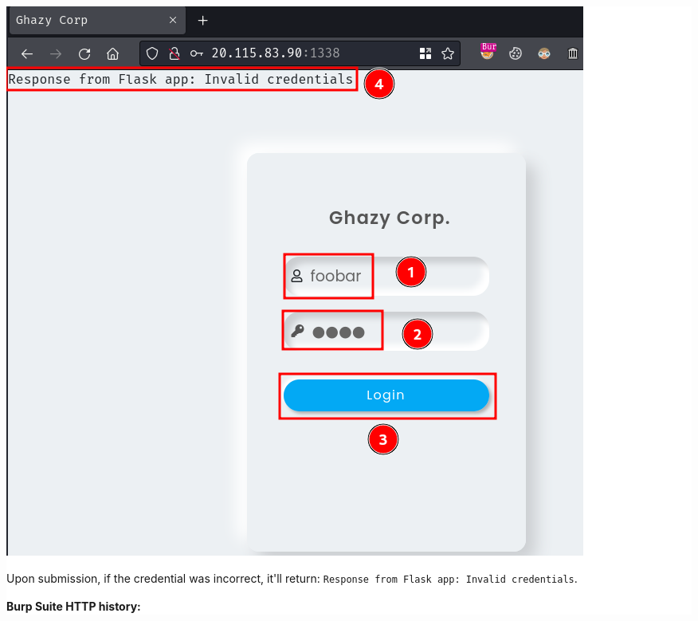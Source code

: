 ![](https://github.com/siunam321/CTF-Writeups/blob/main/0xL4ugh-CTF-2024/images/Pasted%20image%2020240211150342.png)

Upon submission, if the credential was incorrect, it'll return: `Response from Flask app: Invalid credentials`. 

**Burp Suite HTTP history:**
